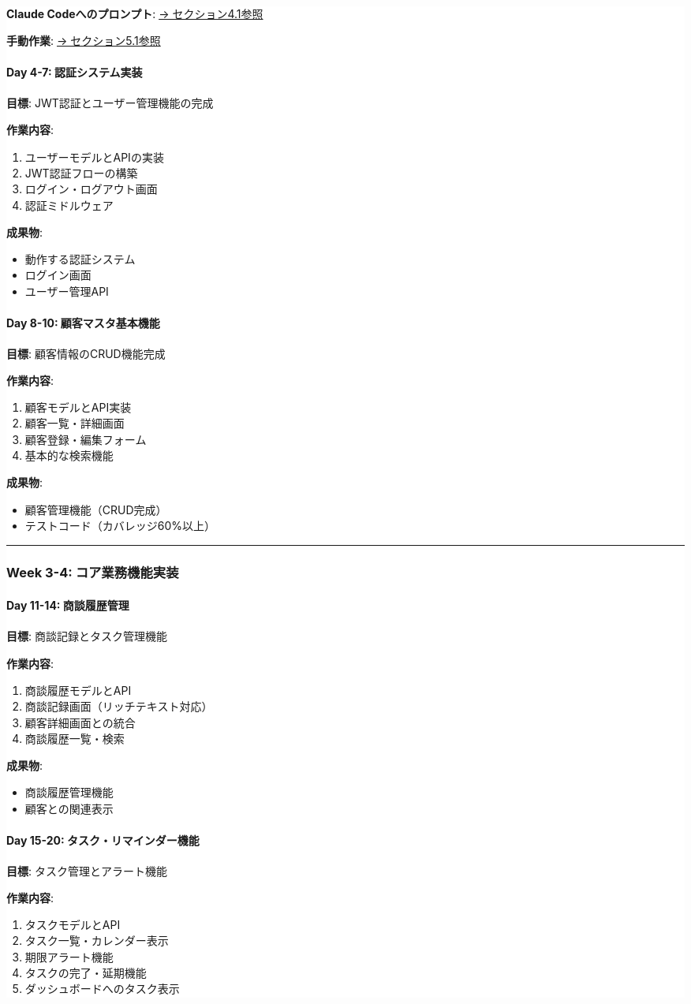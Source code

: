 **Claude Codeへのプロンプト**: [→ セクション4.1参照](#41-week-1-2-基盤構築)

**手動作業**: [→ セクション5.1参照](#51-week-1-2-環境構築)

#### Day 4-7: 認証システム実装

**目標**: JWT認証とユーザー管理機能の完成

**作業内容**:
1. ユーザーモデルとAPIの実装
2. JWT認証フローの構築
3. ログイン・ログアウト画面
4. 認証ミドルウェア

**成果物**:
- 動作する認証システム
- ログイン画面
- ユーザー管理API

#### Day 8-10: 顧客マスタ基本機能

**目標**: 顧客情報のCRUD機能完成

**作業内容**:
1. 顧客モデルとAPI実装
2. 顧客一覧・詳細画面
3. 顧客登録・編集フォーム
4. 基本的な検索機能

**成果物**:
- 顧客管理機能（CRUD完成）
- テストコード（カバレッジ60%以上）

---

### Week 3-4: コア業務機能実装

#### Day 11-14: 商談履歴管理

**目標**: 商談記録とタスク管理機能

**作業内容**:
1. 商談履歴モデルとAPI
2. 商談記録画面（リッチテキスト対応）
3. 顧客詳細画面との統合
4. 商談履歴一覧・検索

**成果物**:
- 商談履歴管理機能
- 顧客との関連表示

#### Day 15-20: タスク・リマインダー機能

**目標**: タスク管理とアラート機能

**作業内容**:
1. タスクモデルとAPI
2. タスク一覧・カレンダー表示
3. 期限アラート機能
4. タスクの完了・延期機能
5. ダッシュボードへのタスク表示
